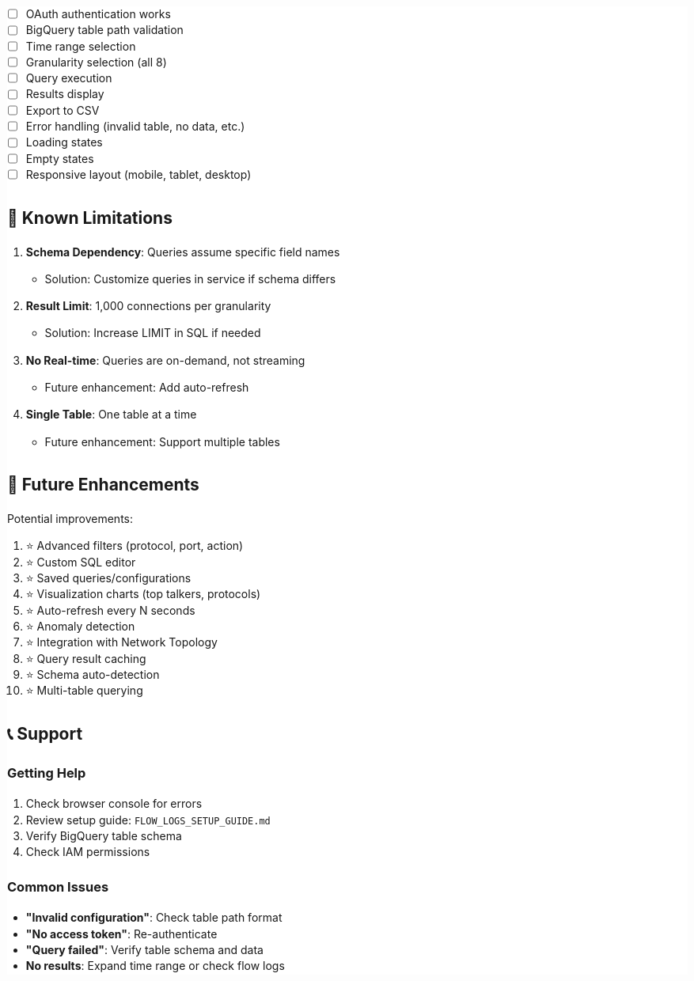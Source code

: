 - [ ] OAuth authentication works
- [ ] BigQuery table path validation
- [ ] Time range selection
- [ ] Granularity selection (all 8)
- [ ] Query execution
- [ ] Results display
- [ ] Export to CSV
- [ ] Error handling (invalid table, no data, etc.)
- [ ] Loading states
- [ ] Empty states
- [ ] Responsive layout (mobile, tablet, desktop)

## 🐛 Known Limitations

1. **Schema Dependency**: Queries assume specific field names
   - Solution: Customize queries in service if schema differs

2. **Result Limit**: 1,000 connections per granularity
   - Solution: Increase LIMIT in SQL if needed

3. **No Real-time**: Queries are on-demand, not streaming
   - Future enhancement: Add auto-refresh

4. **Single Table**: One table at a time
   - Future enhancement: Support multiple tables

## 🔮 Future Enhancements

Potential improvements:
1. ⭐ Advanced filters (protocol, port, action)
2. ⭐ Custom SQL editor
3. ⭐ Saved queries/configurations
4. ⭐ Visualization charts (top talkers, protocols)
5. ⭐ Auto-refresh every N seconds
6. ⭐ Anomaly detection
7. ⭐ Integration with Network Topology
8. ⭐ Query result caching
9. ⭐ Schema auto-detection
10. ⭐ Multi-table querying

## 📞 Support

### Getting Help
1. Check browser console for errors
2. Review setup guide: `FLOW_LOGS_SETUP_GUIDE.md`
3. Verify BigQuery table schema
4. Check IAM permissions

### Common Issues
- **"Invalid configuration"**: Check table path format
- **"No access token"**: Re-authenticate
- **"Query failed"**: Verify table schema and data
- **No results**: Expand time range or check flow logs
